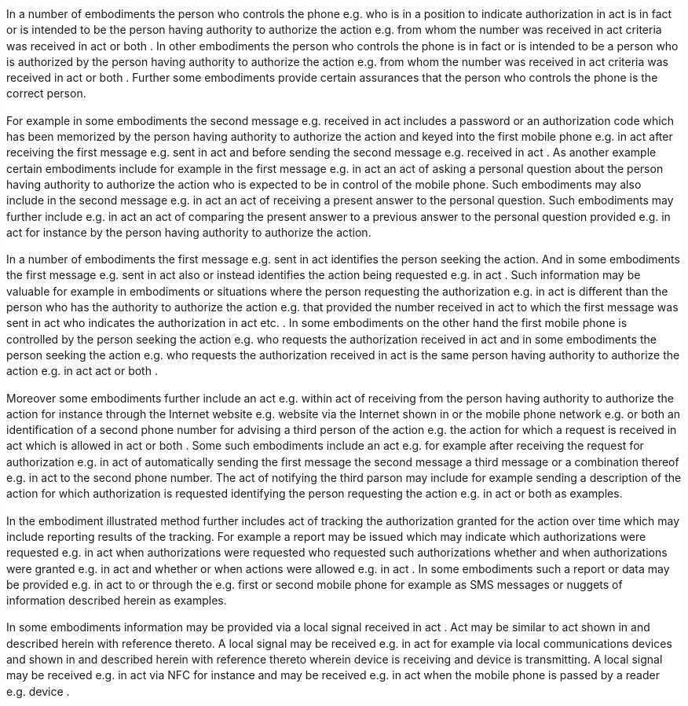 In a number of embodiments the person who controls the phone e.g. who is in a position to indicate authorization in act is in fact or is intended to be the person having authority to authorize the action e.g. from whom the number was received in act criteria was received in act or both . In other embodiments the person who controls the phone is in fact or is intended to be a person who is authorized by the person having authority to authorize the action e.g. from whom the number was received in act criteria was received in act or both . Further some embodiments provide certain assurances that the person who controls the phone is the correct person.

For example in some embodiments the second message e.g. received in act includes a password or an authorization code which has been memorized by the person having authority to authorize the action and keyed into the first mobile phone e.g. in act after receiving the first message e.g. sent in act and before sending the second message e.g. received in act . As another example certain embodiments include for example in the first message e.g. in act an act of asking a personal question about the person having authority to authorize the action who is expected to be in control of the mobile phone. Such embodiments may also include in the second message e.g. in act an act of receiving a present answer to the personal question. Such embodiments may further include e.g. in act an act of comparing the present answer to a previous answer to the personal question provided e.g. in act for instance by the person having authority to authorize the action.

In a number of embodiments the first message e.g. sent in act identifies the person seeking the action. And in some embodiments the first message e.g. sent in act also or instead identifies the action being requested e.g. in act . Such information may be valuable for example in embodiments or situations where the person requesting the authorization e.g. in act is different than the person who has the authority to authorize the action e.g. that provided the number received in act to which the first message was sent in act who indicates the authorization in act etc. . In some embodiments on the other hand the first mobile phone is controlled by the person seeking the action e.g. who requests the authorization received in act and in some embodiments the person seeking the action e.g. who requests the authorization received in act is the same person having authority to authorize the action e.g. in act act or both .

Moreover some embodiments further include an act e.g. within act of receiving from the person having authority to authorize the action for instance through the Internet website e.g. website via the Internet shown in or the mobile phone network e.g. or both an identification of a second phone number for advising a third person of the action e.g. the action for which a request is received in act which is allowed in act or both . Some such embodiments include an act e.g. for example after receiving the request for authorization e.g. in act of automatically sending the first message the second message a third message or a combination thereof e.g. in act to the second phone number. The act of notifying the third parson may include for example sending a description of the action for which authorization is requested identifying the person requesting the action e.g. in act or both as examples.

In the embodiment illustrated method further includes act of tracking the authorization granted for the action over time which may include reporting results of the tracking. For example a report may be issued which may indicate which authorizations were requested e.g. in act when authorizations were requested who requested such authorizations whether and when authorizations were granted e.g. in act and whether or when actions were allowed e.g. in act . In some embodiments such a report or data may be provided e.g. in act to or through the e.g. first or second mobile phone for example as SMS messages or nuggets of information described herein as examples.

In some embodiments information may be provided via a local signal received in act . Act may be similar to act shown in and described herein with reference thereto. A local signal may be received e.g. in act for example via local communications devices and shown in and described herein with reference thereto wherein device is receiving and device is transmitting. A local signal may be received e.g. in act via NFC for instance and may be received e.g. in act when the mobile phone is passed by a reader e.g. device .
